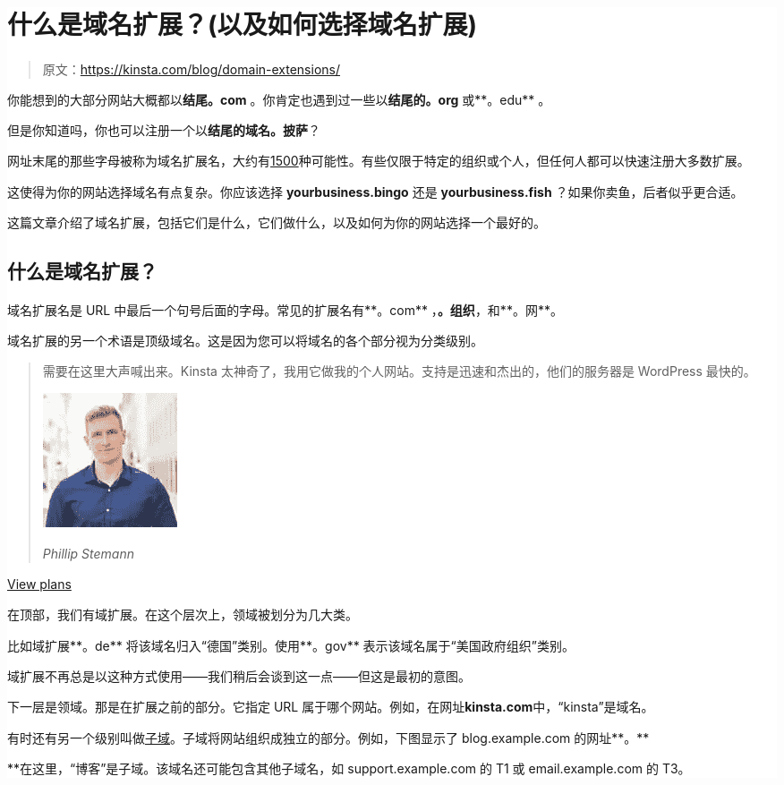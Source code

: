 # 什么是域名扩展？(以及如何选择域名扩展)

> 原文：<https://kinsta.com/blog/domain-extensions/>

你能想到的大部分网站大概都以**结尾。com** 。你肯定也遇到过一些以**结尾的。org** 或**。edu** 。

但是你知道吗，你也可以注册一个以**结尾的域名。披萨**？

网址末尾的那些字母被称为域名扩展名，大约有[1500](https://www.iana.org/domains/root/db)种可能性。有些仅限于特定的组织或个人，但任何人都可以快速注册大多数扩展。

这使得为你的网站选择域名有点复杂。你应该选择 **yourbusiness.bingo** 还是 **yourbusiness.fish** ？如果你卖鱼，后者似乎更合适。

这篇文章介绍了域名扩展，包括它们是什么，它们做什么，以及如何为你的网站选择一个最好的。

## 什么是域名扩展？

域名扩展名是 URL 中最后一个句号后面的字母。常见的扩展名有**。com** ，**。组织**，和**。网**。

域名扩展的另一个术语是顶级域名。这是因为您可以将域名的各个部分视为分类级别。





> 需要在这里大声喊出来。Kinsta 太神奇了，我用它做我的个人网站。支持是迅速和杰出的，他们的服务器是 WordPress 最快的。
> 
> <footer class="wp-block-kinsta-client-quote__footer">
> 
> ![A picture of Phillip Stemann looking into the camera wearing a blue button down shirt](img/12b77bdcd297e9bf069df2f3413ad833.png)
> 
> <cite class="wp-block-kinsta-client-quote__cite">Phillip Stemann</cite></footer>

[View plans](https://kinsta.com/plans/)

在顶部，我们有域扩展。在这个层次上，领域被划分为几大类。

比如域扩展**。de** 将该域名归入“德国”类别。使用**。gov** 表示该域名属于“美国政府组织”类别。

域扩展不再总是以这种方式使用——我们稍后会谈到这一点——但这是最初的意图。

下一层是领域。那是在扩展之前的部分。它指定 URL 属于哪个网站。例如，在网址**kinsta.com**中，“kinsta”是域名。

有时还有另一个级别叫做[子域](https://kinsta.com/blog/wordpress-subdomain/)。子域将网站组织成独立的部分。例如，下图显示了 blog.example.com 的网址**。**

 **在这里，“博客”是子域。该域名还可能包含其他子域名，如 support.example.com 的 T1 或 email.example.com 的 T3。


